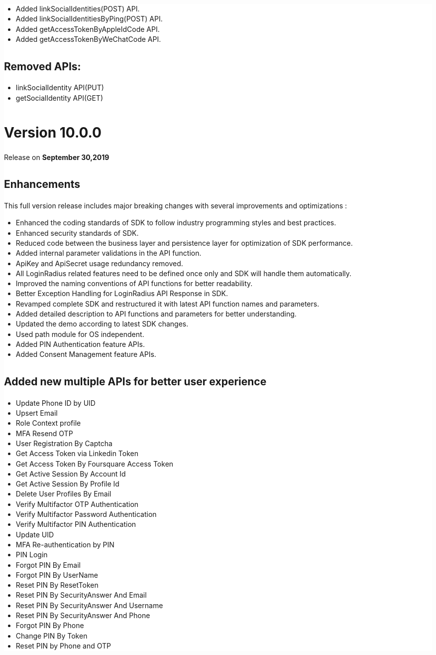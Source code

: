  - Added linkSocialIdentities(POST) API.
 - Added linkSocialIdentitiesByPing(POST) API.
 - Added getAccessTokenByAppleIdCode API.
 - Added getAccessTokenByWeChatCode API.


## Removed APIs:

 - linkSocialIdentity API(PUT)
 - getSocialIdentity API(GET)

# Version 10.0.0
Release on **September 30,2019**

## Enhancements
This full version release includes major breaking changes with several improvements and optimizations :

 - Enhanced the coding standards of SDK to follow industry programming styles and best practices.
 - Enhanced security standards of SDK.
 - Reduced code between the business layer and persistence layer for optimization of SDK performance.
 - Added internal parameter validations in the API function.
 - ApiKey and ApiSecret usage redundancy removed.
 - All LoginRadius related features need to be defined once only and SDK will handle them automatically.
 - Improved the naming conventions of API functions for better readability.
 - Better Exception Handling for LoginRadius API Response in SDK.
 - Revamped complete SDK and restructured it with latest API function names and parameters.
 - Added detailed description to API functions and parameters for better understanding.
 - Updated the demo according to latest SDK changes.
 - Used path module for OS independent.
 - Added PIN Authentication feature APIs.
 - Added Consent Management feature APIs.


## Added new multiple APIs for better user experience

 - Update Phone ID by UID
 - Upsert Email
 - Role Context profile
 - MFA Resend OTP
 - User Registration By Captcha
 - Get Access Token via Linkedin Token
 - Get Access Token By Foursquare Access Token
 - Get Active Session By Account Id
 - Get Active Session By Profile Id
 - Delete User Profiles By Email
 - Verify Multifactor OTP Authentication
 - Verify Multifactor Password Authentication
 - Verify Multifactor PIN Authentication
 - Update UID
 - MFA Re-authentication by PIN
 - PIN Login
 - Forgot PIN By Email
 - Forgot PIN By UserName
 - Reset PIN By ResetToken
 - Reset PIN By SecurityAnswer And Email
 - Reset PIN By SecurityAnswer And Username
 - Reset PIN By SecurityAnswer And Phone
 - Forgot PIN By Phone
 - Change PIN By Token
 - Reset PIN by Phone and OTP